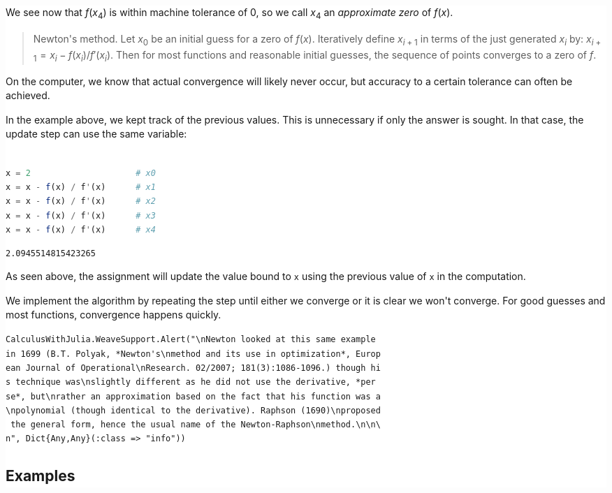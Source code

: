 


We see now that $f(x_4)$ is within machine tolerance of $0$, so we
call $x_4$ an *approximate zero* of $f(x)$.


> Newton's method. Let $x_0$ be an initial guess for a zero of
> $f(x)$. Iteratively define $x_{i+1}$ in terms of the just
> generated $x_i$ by: $x_{i+1} = x_i - f(x_i) / f'(x_i)$. Then for
> most functions and reasonable initial guesses, the sequence of
> points converges to a zero of $f$.

On the computer, we know that actual convergence will likely never
occur, but accuracy to a certain tolerance can often be achieved.



In the example above, we kept track of the previous values. This is
unnecessary if only the answer is sought. In that case, the update
step can use the same variable:

````julia

x = 2                     # x0
x = x - f(x) / f'(x)      # x1
x = x - f(x) / f'(x)      # x2
x = x - f(x) / f'(x)      # x3
x = x - f(x) / f'(x)      # x4
````


````
2.0945514815423265
````





As seen above, the assignment will update the value bound to `x` using the previous value of `x` in the computation.

We implement the algorithm by repeating the step until either we
converge or it is clear we won't converge. For good guesses and most
functions, convergence happens quickly.


````
CalculusWithJulia.WeaveSupport.Alert("\nNewton looked at this same example 
in 1699 (B.T. Polyak, *Newton's\nmethod and its use in optimization*, Europ
ean Journal of Operational\nResearch. 02/2007; 181(3):1086-1096.) though hi
s technique was\nslightly different as he did not use the derivative, *per 
se*, but\nrather an approximation based on the fact that his function was a
\npolynomial (though identical to the derivative). Raphson (1690)\nproposed
 the general form, hence the usual name of the Newton-Raphson\nmethod.\n\n\
n", Dict{Any,Any}(:class => "info"))
````





## Examples
